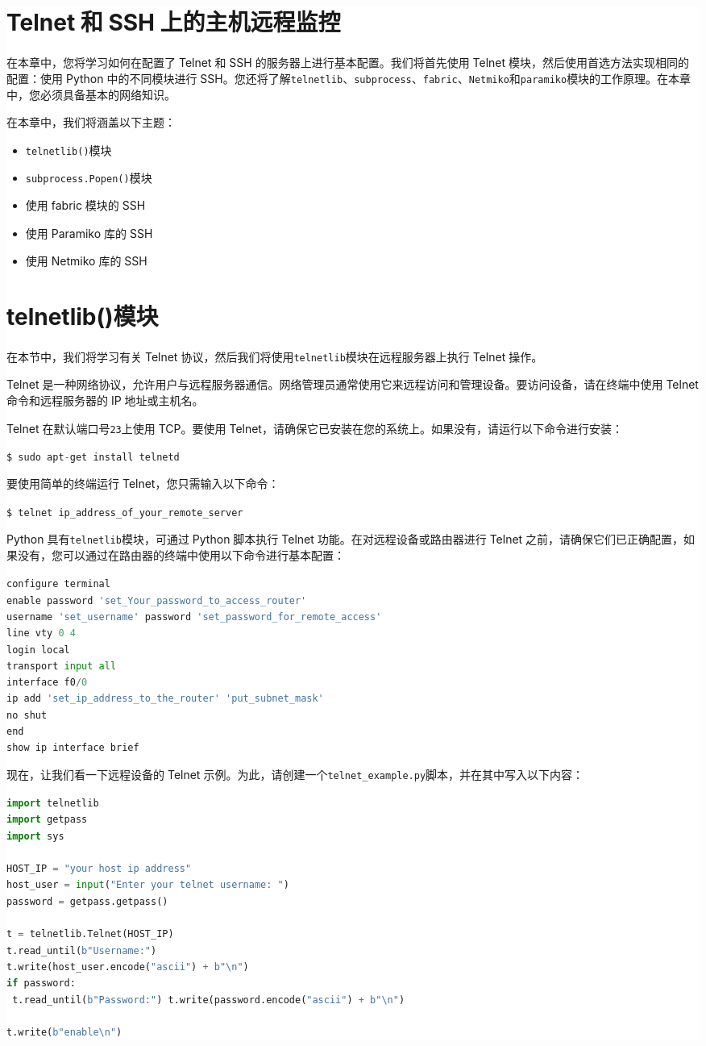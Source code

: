 # Telnet 和 SSH 上的主机远程监控

在本章中，您将学习如何在配置了 Telnet 和 SSH 的服务器上进行基本配置。我们将首先使用 Telnet 模块，然后使用首选方法实现相同的配置：使用 Python 中的不同模块进行 SSH。您还将了解`telnetlib`、`subprocess`、`fabric`、`Netmiko`和`paramiko`模块的工作原理。在本章中，您必须具备基本的网络知识。

在本章中，我们将涵盖以下主题：

+   `telnetlib()`模块

+   `subprocess.Popen()`模块

+   使用 fabric 模块的 SSH

+   使用 Paramiko 库的 SSH

+   使用 Netmiko 库的 SSH

# telnetlib()模块

在本节中，我们将学习有关 Telnet 协议，然后我们将使用`telnetlib`模块在远程服务器上执行 Telnet 操作。

Telnet 是一种网络协议，允许用户与远程服务器通信。网络管理员通常使用它来远程访问和管理设备。要访问设备，请在终端中使用 Telnet 命令和远程服务器的 IP 地址或主机名。

Telnet 在默认端口号`23`上使用 TCP。要使用 Telnet，请确保它已安装在您的系统上。如果没有，请运行以下命令进行安装：

```py
$ sudo apt-get install telnetd
```

要使用简单的终端运行 Telnet，您只需输入以下命令：

```py
$ telnet ip_address_of_your_remote_server
```

Python 具有`telnetlib`模块，可通过 Python 脚本执行 Telnet 功能。在对远程设备或路由器进行 Telnet 之前，请确保它们已正确配置，如果没有，您可以通过在路由器的终端中使用以下命令进行基本配置：

```py
configure terminal
enable password 'set_Your_password_to_access_router'
username 'set_username' password 'set_password_for_remote_access'
line vty 0 4 
login local 
transport input all 
interface f0/0 
ip add 'set_ip_address_to_the_router' 'put_subnet_mask'
no shut 
end 
show ip interface brief 
```

现在，让我们看一下远程设备的 Telnet 示例。为此，请创建一个`telnet_example.py`脚本，并在其中写入以下内容：

```py
import telnetlib
import getpass
import sys

HOST_IP = "your host ip address"
host_user = input("Enter your telnet username: ")
password = getpass.getpass()

t = telnetlib.Telnet(HOST_IP)
t.read_until(b"Username:")
t.write(host_user.encode("ascii") + b"\n")
if password:
 t.read_until(b"Password:") t.write(password.encode("ascii") + b"\n")

t.write(b"enable\n")
```